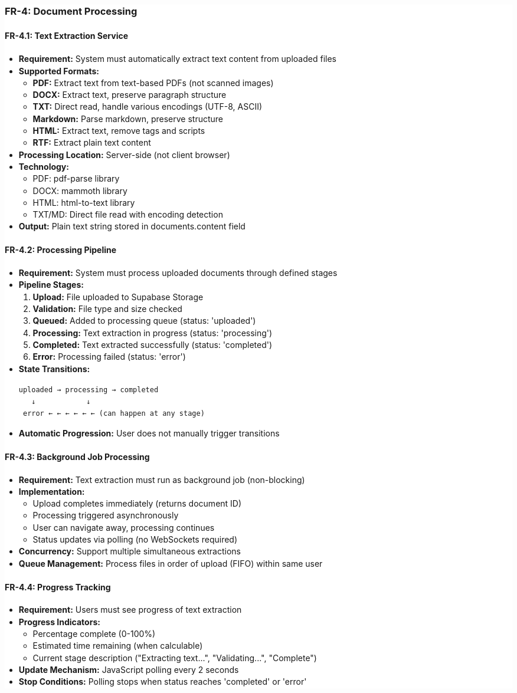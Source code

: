 ### FR-4: Document Processing

#### FR-4.1: Text Extraction Service
- **Requirement:** System must automatically extract text content from uploaded files
- **Supported Formats:**
  - **PDF:** Extract text from text-based PDFs (not scanned images)
  - **DOCX:** Extract text, preserve paragraph structure
  - **TXT:** Direct read, handle various encodings (UTF-8, ASCII)
  - **Markdown:** Parse markdown, preserve structure
  - **HTML:** Extract text, remove tags and scripts
  - **RTF:** Extract plain text content
- **Processing Location:** Server-side (not client browser)
- **Technology:** 
  - PDF: pdf-parse library
  - DOCX: mammoth library
  - HTML: html-to-text library
  - TXT/MD: Direct file read with encoding detection
- **Output:** Plain text string stored in documents.content field

#### FR-4.2: Processing Pipeline
- **Requirement:** System must process uploaded documents through defined stages
- **Pipeline Stages:**
  1. **Upload:** File uploaded to Supabase Storage
  2. **Validation:** File type and size checked
  3. **Queued:** Added to processing queue (status: 'uploaded')
  4. **Processing:** Text extraction in progress (status: 'processing')
  5. **Completed:** Text extracted successfully (status: 'completed')
  6. **Error:** Processing failed (status: 'error')
- **State Transitions:**
  ```
  uploaded → processing → completed
     ↓            ↓
   error ← ← ← ← ← ← (can happen at any stage)
  ```
- **Automatic Progression:** User does not manually trigger transitions

#### FR-4.3: Background Job Processing
- **Requirement:** Text extraction must run as background job (non-blocking)
- **Implementation:**
  - Upload completes immediately (returns document ID)
  - Processing triggered asynchronously
  - User can navigate away, processing continues
  - Status updates via polling (no WebSockets required)
- **Concurrency:** Support multiple simultaneous extractions
- **Queue Management:** Process files in order of upload (FIFO) within same user

#### FR-4.4: Progress Tracking
- **Requirement:** Users must see progress of text extraction
- **Progress Indicators:**
  - Percentage complete (0-100%)
  - Estimated time remaining (when calculable)
  - Current stage description ("Extracting text...", "Validating...", "Complete")
- **Update Mechanism:** JavaScript polling every 2 seconds
- **Stop Conditions:** Polling stops when status reaches 'completed' or 'error'
